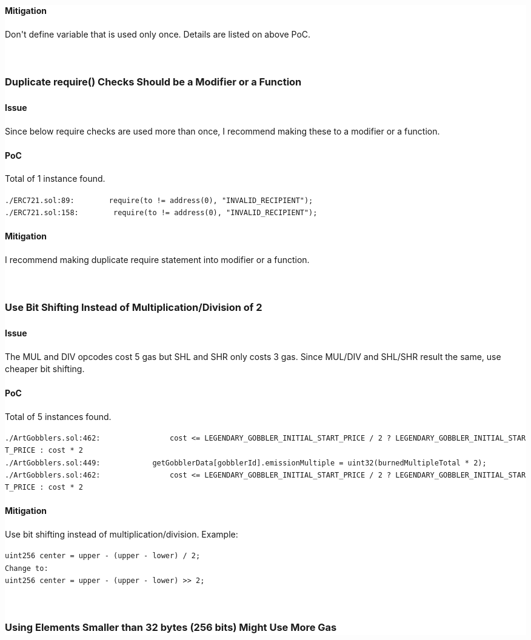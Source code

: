#### Mitigation
Don't define variable that is used only once.
Details are listed on above PoC.

&ensp;
### Duplicate require() Checks Should be a Modifier or a Function

#### Issue
Since below require checks are used more than once,
I recommend making these to a modifier or a function.

#### PoC
Total of 1 instance found.
```
./ERC721.sol:89:        require(to != address(0), "INVALID_RECIPIENT");
./ERC721.sol:158:        require(to != address(0), "INVALID_RECIPIENT");
```

#### Mitigation
I recommend making duplicate require statement into modifier or a function.

&ensp;
### Use Bit Shifting Instead of Multiplication/Division of 2

#### Issue
The MUL and DIV opcodes cost 5 gas but SHL and SHR only costs 3 gas.
Since MUL/DIV and SHL/SHR result the same, use cheaper bit shifting.

#### PoC
Total of 5 instances found.
```solidity
./ArtGobblers.sol:462:                cost <= LEGENDARY_GOBBLER_INITIAL_START_PRICE / 2 ? LEGENDARY_GOBBLER_INITIAL_START_PRICE : cost * 2
./ArtGobblers.sol:449:            getGobblerData[gobblerId].emissionMultiple = uint32(burnedMultipleTotal * 2);
./ArtGobblers.sol:462:                cost <= LEGENDARY_GOBBLER_INITIAL_START_PRICE / 2 ? LEGENDARY_GOBBLER_INITIAL_START_PRICE : cost * 2
```

#### Mitigation
Use bit shifting instead of multiplication/division.
Example:
```solidity
uint256 center = upper - (upper - lower) / 2; 
Change to:
uint256 center = upper - (upper - lower) >> 2; 
```

&ensp;
### Using Elements Smaller than 32 bytes (256 bits) Might Use More Gas
